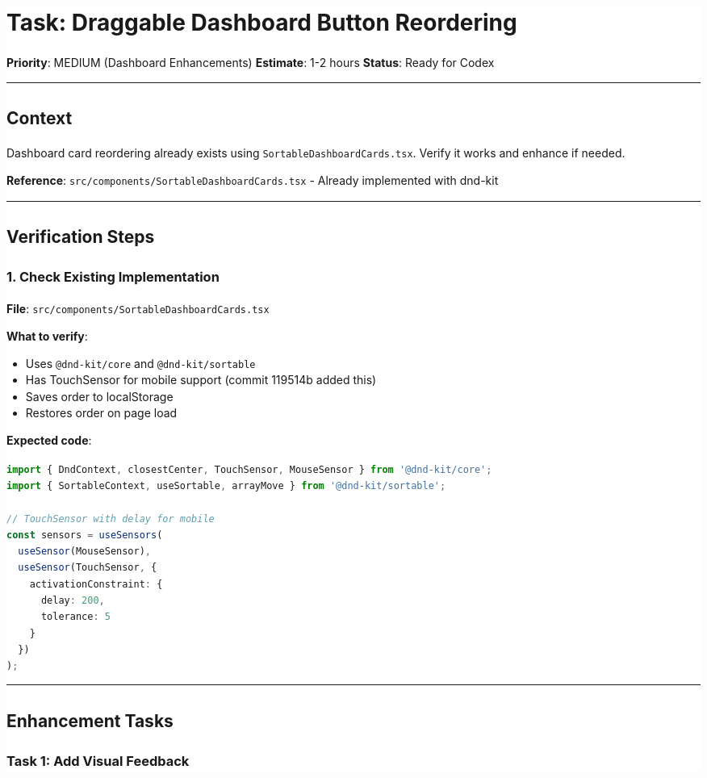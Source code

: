 # Task: Draggable Dashboard Button Reordering

**Priority**: MEDIUM (Dashboard Enhancements)
**Estimate**: 1-2 hours
**Status**: Ready for Codex

---

## Context

Dashboard card reordering already exists using `SortableDashboardCards.tsx`. Verify it works and enhance if needed.

**Reference**: `src/components/SortableDashboardCards.tsx` - Already implemented with dnd-kit

---

## Verification Steps

### 1. Check Existing Implementation

**File**: `src/components/SortableDashboardCards.tsx`

**What to verify**:
- Uses `@dnd-kit/core` and `@dnd-kit/sortable`
- Has TouchSensor for mobile support (commit 119514b added this)
- Saves order to localStorage
- Restores order on page load

**Expected code**:
```typescript
import { DndContext, closestCenter, TouchSensor, MouseSensor } from '@dnd-kit/core';
import { SortableContext, useSortable, arrayMove } from '@dnd-kit/sortable';

// TouchSensor with delay for mobile
const sensors = useSensors(
  useSensor(MouseSensor),
  useSensor(TouchSensor, {
    activationConstraint: {
      delay: 200,
      tolerance: 5
    }
  })
);
```

---

## Enhancement Tasks

### Task 1: Add Visual Feedback
